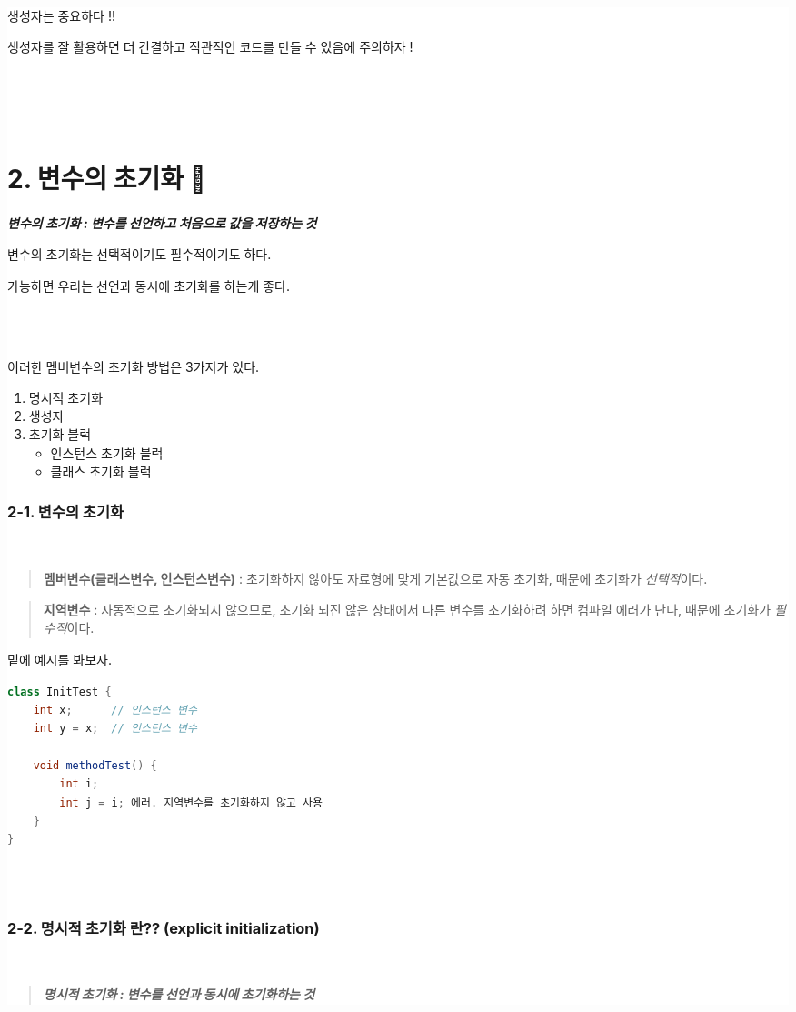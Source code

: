 생성자는 중요하다 !!

생성자를 잘 활용하면 더 간결하고 직관적인 코드를 만들 수 있음에 주의하자 !

<br>
<br>
<br>

# 2. 변수의 초기화 🚀

***변수의 초기화 : 변수를 선언하고 처음으로 값을 저장하는 것***

변수의 초기화는 선택적이기도 필수적이기도 하다.

가능하면 우리는 선언과 동시에 초기화를 하는게 좋다.

<br>
<br>

이러한 멤버변수의 초기화 방법은 3가지가 있다.

1. 명시적 초기화
1. 생성자
1. 초기화 블럭
    - 인스턴스 초기화 블럭
    - 클래스 초기화 블럭

### 2-1. 변수의 초기화

<br>

> **멤버변수(클래스변수, 인스턴스변수)** : 초기화하지 않아도 자료형에 맞게 기본값으로 자동 초기화, 때문에 초기화가 *선택적*이다.

> **지역변수** : 자동적으로 초기화되지 않으므로, 초기화 되진 않은 상태에서 다른 변수를 초기화하려 하면 컴파일 에러가 난다, 때문에 초기화가 *필수적*이다.

밑에 예시를 봐보자.

```java
class InitTest {
    int x;      // 인스턴스 변수
    int y = x;  // 인스턴스 변수

    void methodTest() {
        int i;
        int j = i; 에러. 지역변수를 초기화하지 않고 사용
    }
}
```

<br>
<br>

### 2-2. 명시적 초기화 란?? (explicit initialization)

<br>

> ***명시적 초기화 : 변수를 선언과 동시에 초기화하는 것***

